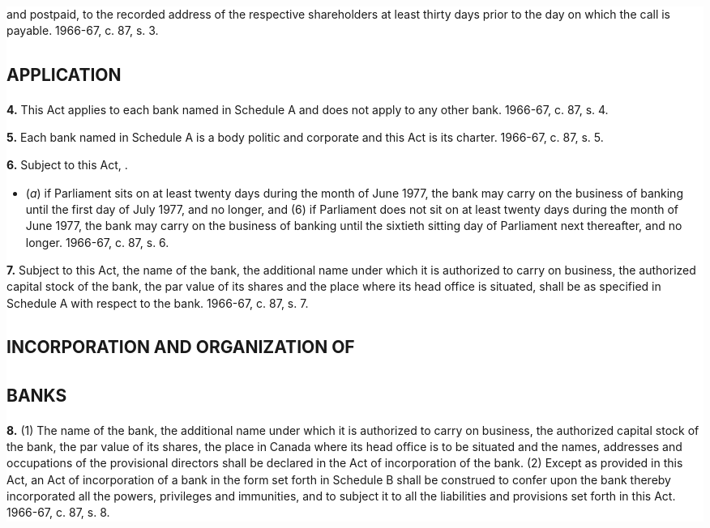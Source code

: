 and postpaid, to the recorded address of the
respective shareholders at least thirty days
prior to the day on which the call is payable.
1966-67, c. 87, s. 3.

## APPLICATION

**4.** This Act applies to each bank named in
Schedule A and does not apply to any other
bank. 1966-67, c. 87, s. 4.

**5.** Each bank named in Schedule A is a
body politic and corporate and this Act is its
charter. 1966-67, c. 87, s. 5.

**6.** Subject to this Act,
.
  * (_a_) if Parliament sits on at least twenty
days during the month of June 1977, the
bank may carry on the business of banking
until the first day of July 1977, and no
longer, and
(6) if Parliament does not sit on at least
twenty days during the month of June 1977,
the bank may carry on the business of
banking until the sixtieth sitting day of
Parliament next thereafter, and no longer.
1966-67, c. 87, s. 6.

**7.** Subject to this Act, the name of the
bank, the additional name under which it is
authorized to carry on business, the authorized
capital stock of the bank, the par value of its
shares and the place where its head office is
situated, shall be as specified in Schedule A
with respect to the bank. 1966-67, c. 87, s. 7.

## INCORPORATION AND ORGANIZATION OF

## BANKS

**8.** (1) The name of the bank, the additional
name under which it is authorized to carry on
business, the authorized capital stock of the
bank, the par value of its shares, the place in
Canada where its head office is to be situated
and the names, addresses and occupations of
the provisional directors shall be declared in
the Act of incorporation of the bank.
(2) Except as provided in this Act, an Act
of incorporation of a bank in the form set
forth in Schedule B shall be construed to
confer upon the bank thereby incorporated
all the powers, privileges and immunities, and
to subject it to all the liabilities and provisions
set forth in this Act. 1966-67, c. 87, s. 8.
